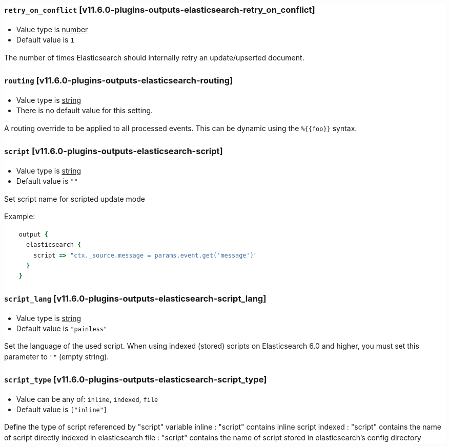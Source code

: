 
### `retry_on_conflict` [v11.6.0-plugins-outputs-elasticsearch-retry_on_conflict]

* Value type is [number](logstash://reference/configuration-file-structure.md#number)
* Default value is `1`

The number of times Elasticsearch should internally retry an update/upserted document.


### `routing` [v11.6.0-plugins-outputs-elasticsearch-routing]

* Value type is [string](logstash://reference/configuration-file-structure.md#string)
* There is no default value for this setting.

A routing override to be applied to all processed events. This can be dynamic using the `%{{foo}}` syntax.


### `script` [v11.6.0-plugins-outputs-elasticsearch-script]

* Value type is [string](logstash://reference/configuration-file-structure.md#string)
* Default value is `""`

Set script name for scripted update mode

Example:

```ruby
    output {
      elasticsearch {
        script => "ctx._source.message = params.event.get('message')"
      }
    }
```


### `script_lang` [v11.6.0-plugins-outputs-elasticsearch-script_lang]

* Value type is [string](logstash://reference/configuration-file-structure.md#string)
* Default value is `"painless"`

Set the language of the used script. When using indexed (stored) scripts on Elasticsearch 6.0 and higher, you must set this parameter to `""` (empty string).


### `script_type` [v11.6.0-plugins-outputs-elasticsearch-script_type]

* Value can be any of: `inline`, `indexed`, `file`
* Default value is `["inline"]`

Define the type of script referenced by "script" variable inline : "script" contains inline script indexed : "script" contains the name of script directly indexed in elasticsearch file    : "script" contains the name of script stored in elasticsearch’s config directory
